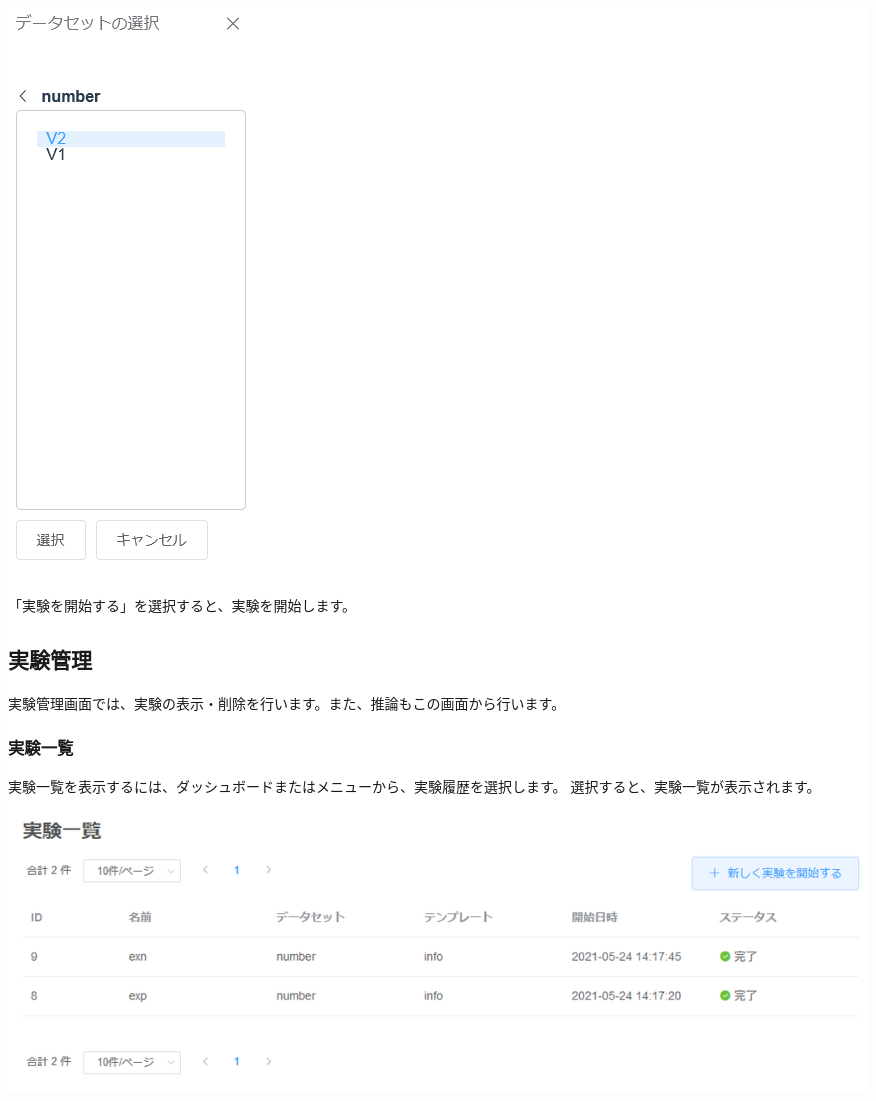 ![実験開始4](/assets/images/aquarium/experiment-create4.png)

「実験を開始する」を選択すると、実験を開始します。

## 実験管理

実験管理画面では、実験の表示・削除を行います。また、推論もこの画面から行います。

### 実験一覧

実験一覧を表示するには、ダッシュボードまたはメニューから、実験履歴を選択します。
選択すると、実験一覧が表示されます。

![実験一覧](/assets/images/aquarium/experiment-list.png)
